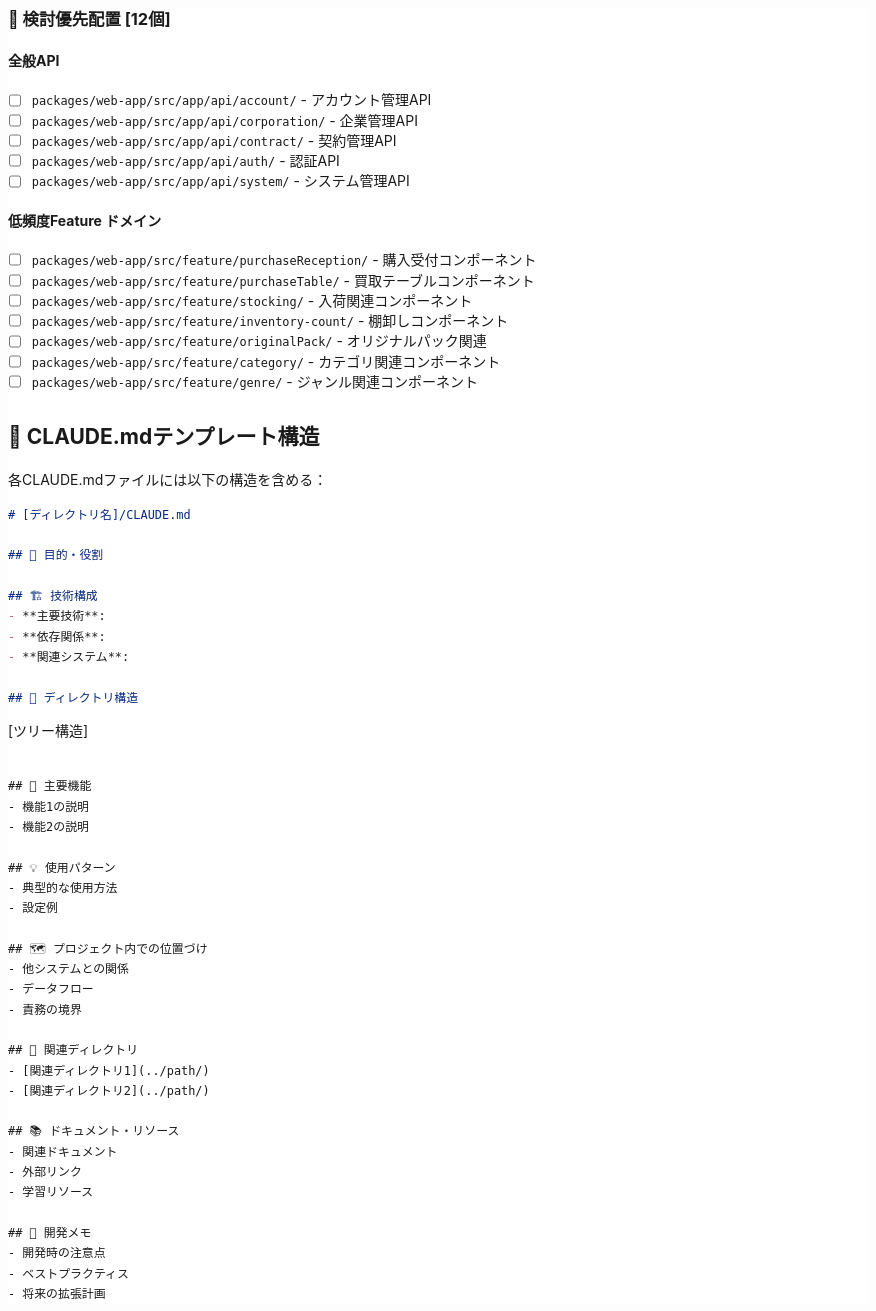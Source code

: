 ### 🎯 検討優先配置 [12個]
#### 全般API
- [ ] `packages/web-app/src/app/api/account/` - アカウント管理API
- [ ] `packages/web-app/src/app/api/corporation/` - 企業管理API
- [ ] `packages/web-app/src/app/api/contract/` - 契約管理API
- [ ] `packages/web-app/src/app/api/auth/` - 認証API
- [ ] `packages/web-app/src/app/api/system/` - システム管理API

#### 低頻度Feature ドメイン
- [ ] `packages/web-app/src/feature/purchaseReception/` - 購入受付コンポーネント
- [ ] `packages/web-app/src/feature/purchaseTable/` - 買取テーブルコンポーネント
- [ ] `packages/web-app/src/feature/stocking/` - 入荷関連コンポーネント
- [ ] `packages/web-app/src/feature/inventory-count/` - 棚卸しコンポーネント
- [ ] `packages/web-app/src/feature/originalPack/` - オリジナルパック関連
- [ ] `packages/web-app/src/feature/category/` - カテゴリ関連コンポーネント
- [ ] `packages/web-app/src/feature/genre/` - ジャンル関連コンポーネント

## 📄 CLAUDE.mdテンプレート構造

各CLAUDE.mdファイルには以下の構造を含める：

```markdown
# [ディレクトリ名]/CLAUDE.md

## 🎯 目的・役割

## 🏗️ 技術構成
- **主要技術**: 
- **依存関係**: 
- **関連システム**: 

## 📁 ディレクトリ構造
```
[ツリー構造]
```

## 🔧 主要機能
- 機能1の説明
- 機能2の説明

## 💡 使用パターン
- 典型的な使用方法
- 設定例

## 🗺️ プロジェクト内での位置づけ
- 他システムとの関係
- データフロー
- 責務の境界

## 🔗 関連ディレクトリ
- [関連ディレクトリ1](../path/)
- [関連ディレクトリ2](../path/)

## 📚 ドキュメント・リソース
- 関連ドキュメント
- 外部リンク
- 学習リソース

## 📝 開発メモ
- 開発時の注意点
- ベストプラクティス
- 将来の拡張計画

```